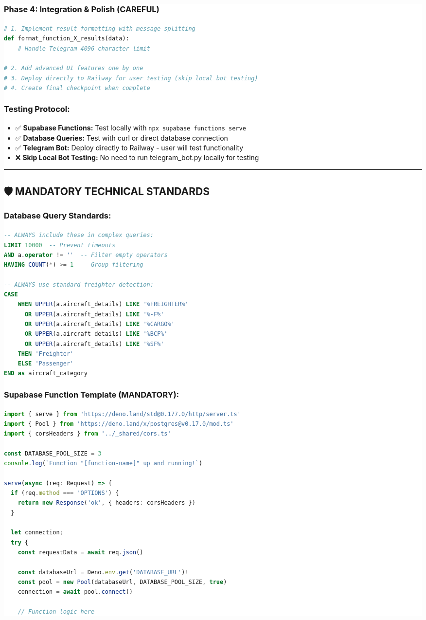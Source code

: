 ### **Phase 4: Integration & Polish (CAREFUL)**
```python
# 1. Implement result formatting with message splitting
def format_function_X_results(data):
    # Handle Telegram 4096 character limit
    
# 2. Add advanced UI features one by one
# 3. Deploy directly to Railway for user testing (skip local bot testing)
# 4. Create final checkpoint when complete
```

### **Testing Protocol:**
- ✅ **Supabase Functions:** Test locally with `npx supabase functions serve`
- ✅ **Database Queries:** Test with curl or direct database connection
- ✅ **Telegram Bot:** Deploy directly to Railway - user will test functionality
- ❌ **Skip Local Bot Testing:** No need to run telegram_bot.py locally for testing

---

## 🛡️ **MANDATORY TECHNICAL STANDARDS**

### **Database Query Standards:**
```sql
-- ALWAYS include these in complex queries:
LIMIT 10000  -- Prevent timeouts
AND a.operator != ''  -- Filter empty operators
HAVING COUNT(*) >= 1  -- Group filtering

-- ALWAYS use standard freighter detection:
CASE 
    WHEN UPPER(a.aircraft_details) LIKE '%FREIGHTER%' 
      OR UPPER(a.aircraft_details) LIKE '%-F%'
      OR UPPER(a.aircraft_details) LIKE '%CARGO%'
      OR UPPER(a.aircraft_details) LIKE '%BCF%'
      OR UPPER(a.aircraft_details) LIKE '%SF%'
    THEN 'Freighter'
    ELSE 'Passenger'
END as aircraft_category
```

### **Supabase Function Template (MANDATORY):**
```typescript
import { serve } from 'https://deno.land/std@0.177.0/http/server.ts'
import { Pool } from 'https://deno.land/x/postgres@v0.17.0/mod.ts'
import { corsHeaders } from '../_shared/cors.ts'

const DATABASE_POOL_SIZE = 3
console.log(`Function "[function-name]" up and running!`)

serve(async (req: Request) => {
  if (req.method === 'OPTIONS') {
    return new Response('ok', { headers: corsHeaders })
  }

  let connection;
  try {
    const requestData = await req.json()
    
    const databaseUrl = Deno.env.get('DATABASE_URL')!
    const pool = new Pool(databaseUrl, DATABASE_POOL_SIZE, true)
    connection = await pool.connect()
    
    // Function logic here
```